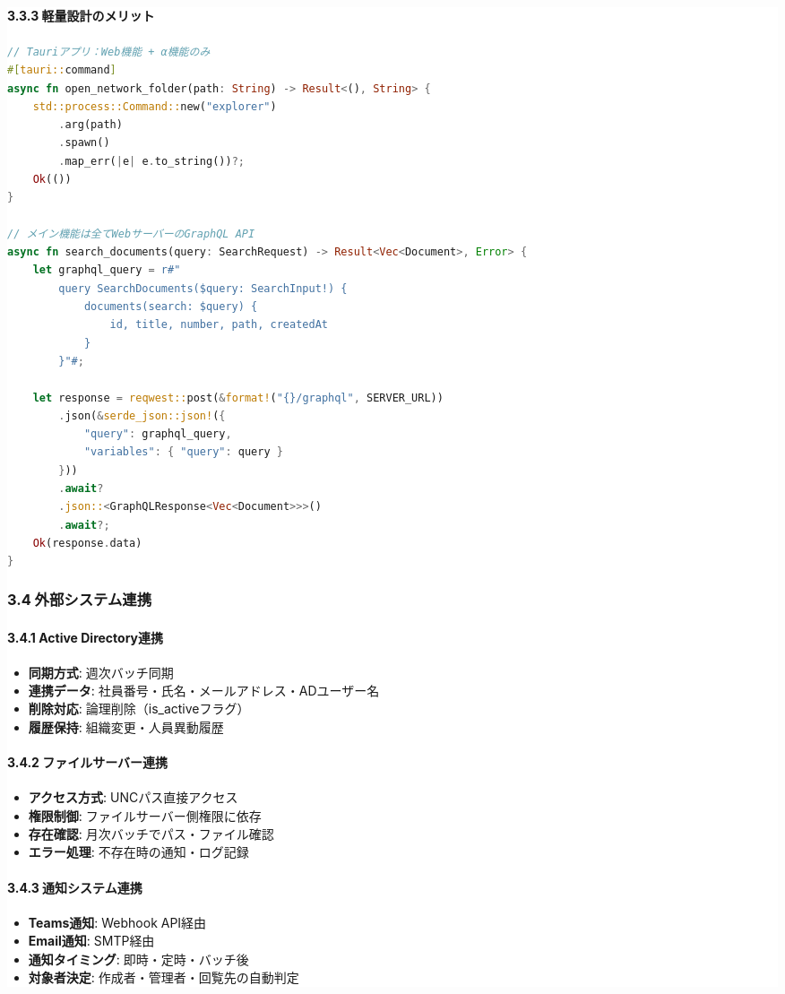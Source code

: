 #### 3.3.3 軽量設計のメリット

```rust
// Tauriアプリ：Web機能 + α機能のみ
#[tauri::command]
async fn open_network_folder(path: String) -> Result<(), String> {
    std::process::Command::new("explorer")
        .arg(path)
        .spawn()
        .map_err(|e| e.to_string())?;
    Ok(())
}

// メイン機能は全てWebサーバーのGraphQL API
async fn search_documents(query: SearchRequest) -> Result<Vec<Document>, Error> {
    let graphql_query = r#"
        query SearchDocuments($query: SearchInput!) {
            documents(search: $query) {
                id, title, number, path, createdAt
            }
        }"#;
    
    let response = reqwest::post(&format!("{}/graphql", SERVER_URL))
        .json(&serde_json::json!({
            "query": graphql_query,
            "variables": { "query": query }
        }))
        .await?
        .json::<GraphQLResponse<Vec<Document>>>()
        .await?;
    Ok(response.data)
}
```

### 3.4 外部システム連携

#### 3.4.1 Active Directory連携

- **同期方式**: 週次バッチ同期
- **連携データ**: 社員番号・氏名・メールアドレス・ADユーザー名
- **削除対応**: 論理削除（is_activeフラグ）
- **履歴保持**: 組織変更・人員異動履歴

#### 3.4.2 ファイルサーバー連携

- **アクセス方式**: UNCパス直接アクセス
- **権限制御**: ファイルサーバー側権限に依存
- **存在確認**: 月次バッチでパス・ファイル確認
- **エラー処理**: 不存在時の通知・ログ記録

#### 3.4.3 通知システム連携

- **Teams通知**: Webhook API経由
- **Email通知**: SMTP経由
- **通知タイミング**: 即時・定時・バッチ後
- **対象者決定**: 作成者・管理者・回覧先の自動判定
